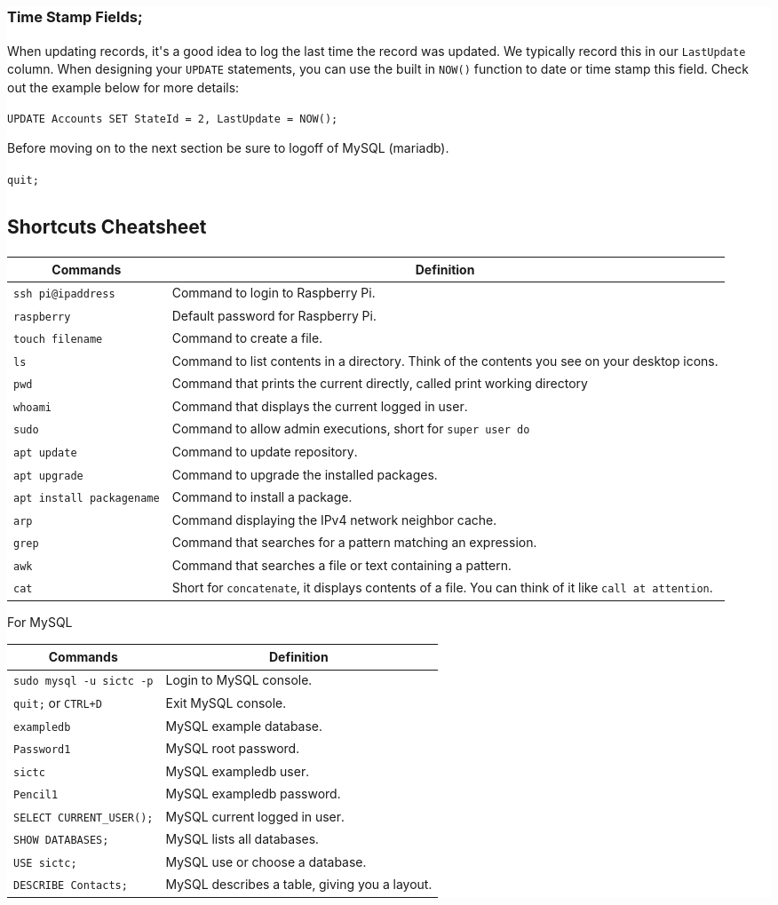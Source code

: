 ### Time Stamp Fields;
When updating records, it's a good idea to log the last time the record was updated. We typically record this in our `LastUpdate` column. When designing your `UPDATE` statements, you can use the built in `NOW()` function to date or time stamp this field. Check out the example below for more details:
 
```mysql
UPDATE Accounts SET StateId = 2, LastUpdate = NOW();
```
<div id='cheatsheet'/>
 
Before moving on to the next section be sure to logoff of MySQL (mariadb).
```mysql
quit;
```
 
## Shortcuts Cheatsheet
 
|Commands|Definition|
|---|---|
|`ssh pi@ipaddress`| Command to login to Raspberry Pi.|
|`raspberry`| Default password for Raspberry Pi. |
|`touch filename`| Command to create a file. |
|`ls`| Command to list contents in a directory. Think of the contents you see on your desktop icons. |
|`pwd`| Command that prints the current directly, called print working directory|
|`whoami`| Command that displays the current logged in user. |
|`sudo`| Command to allow admin executions, short for `super user do`|
|`apt update`| Command to update repository. |
|`apt upgrade`| Command to upgrade the installed packages. |
|`apt install packagename`| Command to install a package. |
|`arp`| Command displaying the IPv4 network neighbor cache.  |
|`grep`| Command that searches for a pattern matching an expression. |
|`awk`| Command that searches a file or text containing a pattern. |
|`cat`| Short for `concatenate`, it displays contents of a file. You can think of it like `call at attention`. |
 
For MySQL
 
| Commands | Definition |
|---|---|
|`sudo mysql -u sictc -p`| Login to MySQL console.|
|`quit;` or `CTRL+D`| Exit MySQL console.|
|`exampledb`| MySQL example database.|
|`Password1`| MySQL root password.|
|`sictc`| MySQL exampledb user.|
|`Pencil1`| MySQL exampledb password.|
|`SELECT CURRENT_USER();`| MySQL current logged in user.|
|`SHOW DATABASES;`| MySQL lists all databases.|
|`USE sictc;`| MySQL use or choose a database.|
|`DESCRIBE Contacts;`| MySQL describes a table, giving you a layout.|